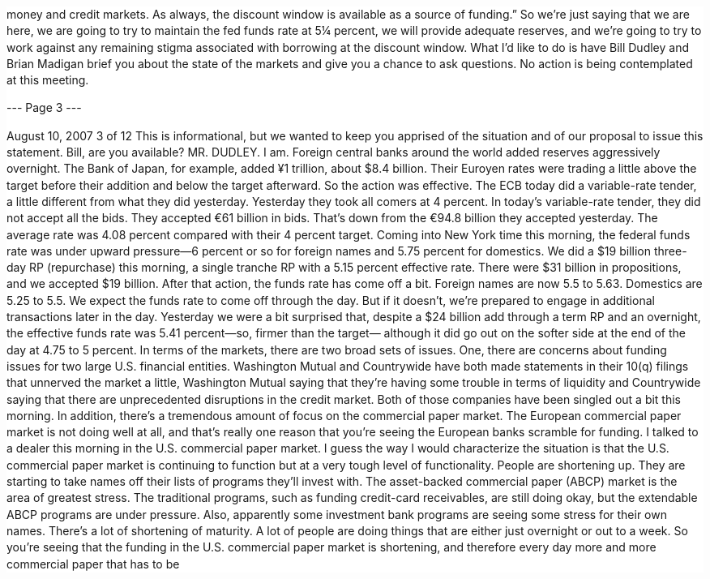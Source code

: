 money and credit markets. As always, the discount window is available as a source of
funding.”
So we’re just saying that we are here, we are going to try to maintain the fed funds rate at
5¼ percent, we will provide adequate reserves, and we’re going to try to work against any
remaining stigma associated with borrowing at the discount window.
What I’d like to do is have Bill Dudley and Brian Madigan brief you about the state of the
markets and give you a chance to ask questions. No action is being contemplated at this meeting.

--- Page 3 ---

August 10, 2007 3 of 12
This is informational, but we wanted to keep you apprised of the situation and of our proposal to
issue this statement. Bill, are you available?
MR. DUDLEY. I am. Foreign central banks around the world added reserves
aggressively overnight. The Bank of Japan, for example, added ¥1 trillion, about
$8.4 billion. Their Euroyen rates were trading a little above the target before their
addition and below the target afterward. So the action was effective. The ECB today
did a variable-rate tender, a little different from what they did yesterday. Yesterday they
took all comers at 4 percent. In today’s variable-rate tender, they did not accept all the
bids. They accepted €61 billion in bids. That’s down from the €94.8 billion they
accepted yesterday. The average rate was 4.08 percent compared with their 4 percent
target.
Coming into New York time this morning, the federal funds rate was under upward
pressure—6 percent or so for foreign names and 5.75 percent for domestics. We did a
$19 billion three-day RP (repurchase) this morning, a single tranche RP with a
5.15 percent effective rate. There were $31 billion in propositions, and we accepted
$19 billion. After that action, the funds rate has come off a bit. Foreign names are now
5.5 to 5.63. Domestics are 5.25 to 5.5. We expect the funds rate to come off through
the day. But if it doesn’t, we’re prepared to engage in additional transactions later in the
day. Yesterday we were a bit surprised that, despite a $24 billion add through a term RP
and an overnight, the effective funds rate was 5.41 percent—so, firmer than the target—
although it did go out on the softer side at the end of the day at 4.75 to 5 percent.
In terms of the markets, there are two broad sets of issues. One, there are concerns
about funding issues for two large U.S. financial entities. Washington Mutual and
Countrywide have both made statements in their 10(q) filings that unnerved the market a
little, Washington Mutual saying that they’re having some trouble in terms of liquidity
and Countrywide saying that there are unprecedented disruptions in the credit market.
Both of those companies have been singled out a bit this morning. In addition, there’s a
tremendous amount of focus on the commercial paper market. The European
commercial paper market is not doing well at all, and that’s really one reason that you’re
seeing the European banks scramble for funding.
I talked to a dealer this morning in the U.S. commercial paper market. I guess the
way I would characterize the situation is that the U.S. commercial paper market is
continuing to function but at a very tough level of functionality. People are shortening
up. They are starting to take names off their lists of programs they’ll invest with. The
asset-backed commercial paper (ABCP) market is the area of greatest stress. The
traditional programs, such as funding credit-card receivables, are still doing okay, but
the extendable ABCP programs are under pressure. Also, apparently some investment
bank programs are seeing some stress for their own names. There’s a lot of shortening
of maturity. A lot of people are doing things that are either just overnight or out to a
week. So you’re seeing that the funding in the U.S. commercial paper market is
shortening, and therefore every day more and more commercial paper that has to be
